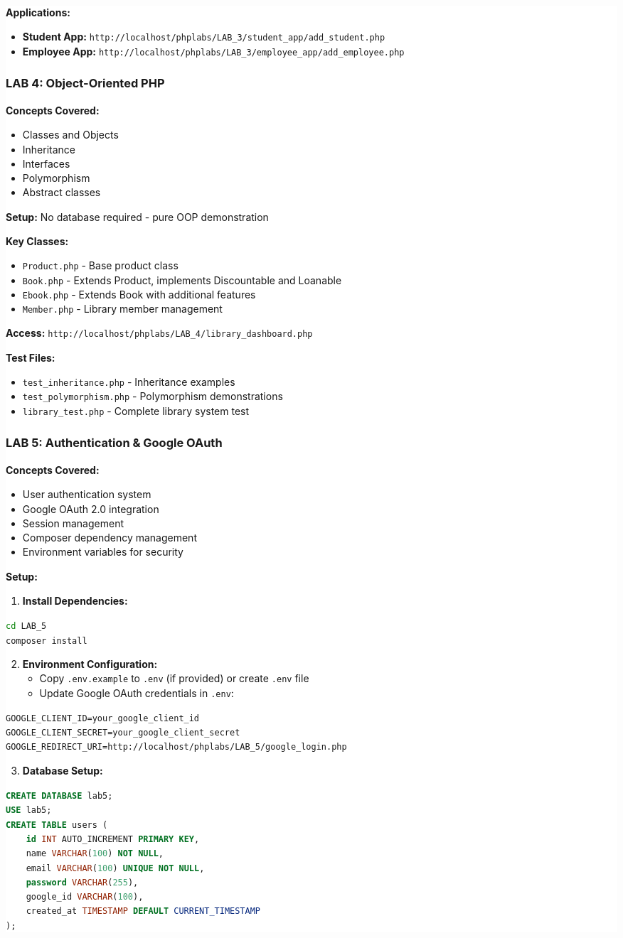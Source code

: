 **Applications:**
- **Student App:** `http://localhost/phplabs/LAB_3/student_app/add_student.php`
- **Employee App:** `http://localhost/phplabs/LAB_3/employee_app/add_employee.php`

### LAB 4: Object-Oriented PHP

**Concepts Covered:**
- Classes and Objects
- Inheritance
- Interfaces
- Polymorphism
- Abstract classes

**Setup:**
No database required - pure OOP demonstration

**Key Classes:**
- `Product.php` - Base product class
- `Book.php` - Extends Product, implements Discountable and Loanable
- `Ebook.php` - Extends Book with additional features
- `Member.php` - Library member management

**Access:** `http://localhost/phplabs/LAB_4/library_dashboard.php`

**Test Files:**
- `test_inheritance.php` - Inheritance examples
- `test_polymorphism.php` - Polymorphism demonstrations
- `library_test.php` - Complete library system test

### LAB 5: Authentication & Google OAuth

**Concepts Covered:**
- User authentication system
- Google OAuth 2.0 integration
- Session management
- Composer dependency management
- Environment variables for security

**Setup:**

1. **Install Dependencies:**
```bash
cd LAB_5
composer install
```

2. **Environment Configuration:**
   - Copy `.env.example` to `.env` (if provided) or create `.env` file
   - Update Google OAuth credentials in `.env`:
```env
GOOGLE_CLIENT_ID=your_google_client_id
GOOGLE_CLIENT_SECRET=your_google_client_secret
GOOGLE_REDIRECT_URI=http://localhost/phplabs/LAB_5/google_login.php
```

3. **Database Setup:**
```sql
CREATE DATABASE lab5;
USE lab5;
CREATE TABLE users (
    id INT AUTO_INCREMENT PRIMARY KEY,
    name VARCHAR(100) NOT NULL,
    email VARCHAR(100) UNIQUE NOT NULL,
    password VARCHAR(255),
    google_id VARCHAR(100),
    created_at TIMESTAMP DEFAULT CURRENT_TIMESTAMP
);
```
